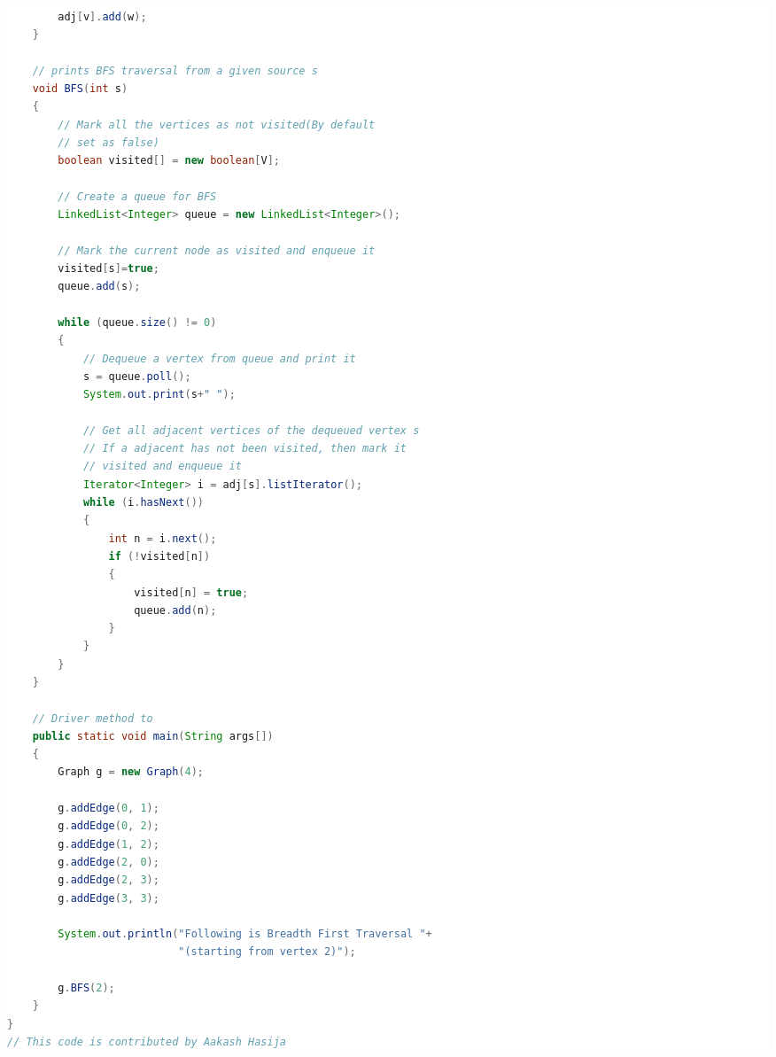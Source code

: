 ```Java
        adj[v].add(w);
    }
 
    // prints BFS traversal from a given source s
    void BFS(int s)
    {
        // Mark all the vertices as not visited(By default
        // set as false)
        boolean visited[] = new boolean[V];
 
        // Create a queue for BFS
        LinkedList<Integer> queue = new LinkedList<Integer>();
 
        // Mark the current node as visited and enqueue it
        visited[s]=true;
        queue.add(s);
 
        while (queue.size() != 0)
        {
            // Dequeue a vertex from queue and print it
            s = queue.poll();
            System.out.print(s+" ");
 
            // Get all adjacent vertices of the dequeued vertex s
            // If a adjacent has not been visited, then mark it
            // visited and enqueue it
            Iterator<Integer> i = adj[s].listIterator();
            while (i.hasNext())
            {
                int n = i.next();
                if (!visited[n])
                {
                    visited[n] = true;
                    queue.add(n);
                }
            }
        }
    }
 
    // Driver method to
    public static void main(String args[])
    {
        Graph g = new Graph(4);
 
        g.addEdge(0, 1);
        g.addEdge(0, 2);
        g.addEdge(1, 2);
        g.addEdge(2, 0);
        g.addEdge(2, 3);
        g.addEdge(3, 3);
 
        System.out.println("Following is Breadth First Traversal "+
                           "(starting from vertex 2)");
 
        g.BFS(2);
    }
}
// This code is contributed by Aakash Hasija
```
